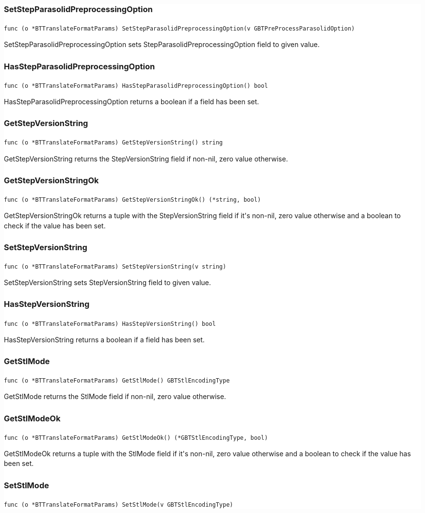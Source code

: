 ### SetStepParasolidPreprocessingOption

`func (o *BTTranslateFormatParams) SetStepParasolidPreprocessingOption(v GBTPreProcessParasolidOption)`

SetStepParasolidPreprocessingOption sets StepParasolidPreprocessingOption field to given value.

### HasStepParasolidPreprocessingOption

`func (o *BTTranslateFormatParams) HasStepParasolidPreprocessingOption() bool`

HasStepParasolidPreprocessingOption returns a boolean if a field has been set.

### GetStepVersionString

`func (o *BTTranslateFormatParams) GetStepVersionString() string`

GetStepVersionString returns the StepVersionString field if non-nil, zero value otherwise.

### GetStepVersionStringOk

`func (o *BTTranslateFormatParams) GetStepVersionStringOk() (*string, bool)`

GetStepVersionStringOk returns a tuple with the StepVersionString field if it's non-nil, zero value otherwise
and a boolean to check if the value has been set.

### SetStepVersionString

`func (o *BTTranslateFormatParams) SetStepVersionString(v string)`

SetStepVersionString sets StepVersionString field to given value.

### HasStepVersionString

`func (o *BTTranslateFormatParams) HasStepVersionString() bool`

HasStepVersionString returns a boolean if a field has been set.

### GetStlMode

`func (o *BTTranslateFormatParams) GetStlMode() GBTStlEncodingType`

GetStlMode returns the StlMode field if non-nil, zero value otherwise.

### GetStlModeOk

`func (o *BTTranslateFormatParams) GetStlModeOk() (*GBTStlEncodingType, bool)`

GetStlModeOk returns a tuple with the StlMode field if it's non-nil, zero value otherwise
and a boolean to check if the value has been set.

### SetStlMode

`func (o *BTTranslateFormatParams) SetStlMode(v GBTStlEncodingType)`
